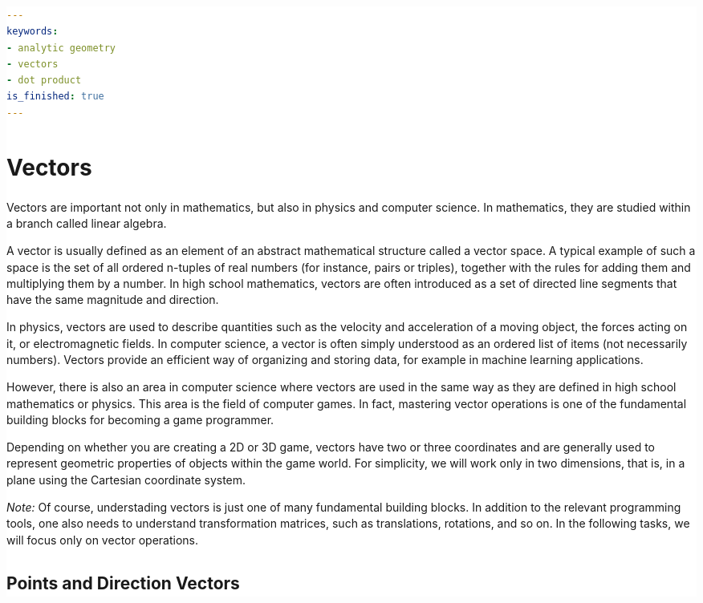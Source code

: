 ```yaml
---
keywords:
- analytic geometry
- vectors
- dot product
is_finished: true
---
```


# Vectors

Vectors are important not only in mathematics, but also in physics and 
computer science. In mathematics, they are studied within a branch called linear algebra.

A vector is usually defined as an element of an abstract mathematical structure called a vector space. 
A typical example of such a space is the set of all ordered n-tuples of real numbers (for instance, pairs or triples), 
together with the rules for adding them and multiplying them by a number. In high school mathematics, 
vectors are often introduced as a set of directed line segments that have the same magnitude and direction.

In physics, vectors are used to describe quantities such as the velocity and acceleration of a moving object, 
the forces acting on it, or electromagnetic fields. In computer science, a vector is often simply understood as an 
ordered list of items (not necessarily numbers). Vectors provide an efficient way of organizing and storing data, 
for example in machine learning applications.

However, there is also an area in computer science where vectors are used in the same way as they are defined in high school 
mathematics or physics. This area is the field of computer games. In fact, mastering vector operations is one of the 
fundamental building blocks for becoming a game programmer.

Depending on whether you are creating a 2D or 3D game, vectors have two or three coordinates and are generally used to 
represent geometric properties of objects within the game world. For simplicity, we will work only in two dimensions, 
that is, in a plane using the Cartesian coordinate system.

*Note:* Of course, understading vectors is just one of many fundamental building blocks. In addition to the relevant programming tools, 
one also needs to understand transformation matrices, such as translations, rotations, and so on. In the following tasks, 
we will focus only on vector operations.

## Points and Direction Vectors
